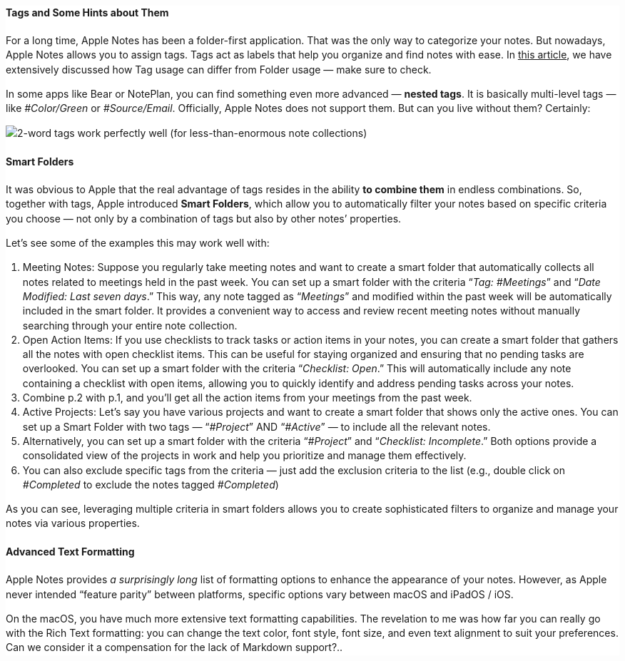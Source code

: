 #### Tags and Some Hints about Them

For a long time, Apple Notes has been a folder-first application. That was the only way to categorize your notes. But nowadays, Apple Notes allows you to assign tags. Tags act as labels that help you organize and find notes with ease. In [this article](https://medium.com/@paralloid/all-the-ways-to-structure-your-notes-cf809b411b13), we have extensively discussed how Tag usage can differ from Folder usage — make sure to check.

In some apps like Bear or NotePlan, you can find something even more advanced — **nested tags**. It is basically multi-level tags — like *#Color/Green* or *#Source/Email*. Officially, Apple Notes does not support them. But can you live without them? Certainly:

![](https://miro.medium.com/v2/resize:fit:700/1*XkZ3w7TaCFeceXO9vziGlw.jpeg)2-word tags work perfectly well (for less-than-enormous note collections) 
#### Smart Folders

It was obvious to Apple that the real advantage of tags resides in the ability **to combine them** in endless combinations. So, together with tags, Apple introduced **Smart Folders**, which allow you to automatically filter your notes based on specific criteria you choose — not only by a combination of tags but also by other notes’ properties.

Let’s see some of the examples this may work well with:

1. Meeting Notes: Suppose you regularly take meeting notes and want to create a smart folder that automatically collects all notes related to meetings held in the past week. You can set up a smart folder with the criteria “*Tag: #Meetings*” and “*Date Modified: Last seven days*.” This way, any note tagged as “*Meetings*” and modified within the past week will be automatically included in the smart folder. It provides a convenient way to access and review recent meeting notes without manually searching through your entire note collection.
2. Open Action Items: If you use checklists to track tasks or action items in your notes, you can create a smart folder that gathers all the notes with open checklist items. This can be useful for staying organized and ensuring that no pending tasks are overlooked. You can set up a smart folder with the criteria “*Checklist: Open*.” This will automatically include any note containing a checklist with open items, allowing you to quickly identify and address pending tasks across your notes.
3. Combine p.2 with p.1, and you’ll get all the action items from your meetings from the past week.
4. Active Projects: Let’s say you have various projects and want to create a smart folder that shows only the active ones. You can set up a Smart Folder with two tags — “*#Project*” AND “*#Active*” — to include all the relevant notes.
5. Alternatively, you can set up a smart folder with the criteria “*#Project*” and “*Checklist: Incomplete*.” Both options provide a consolidated view of the projects in work and help you prioritize and manage them effectively.
6. You can also exclude specific tags from the criteria — just add the exclusion criteria to the list (e.g., double click on *#Completed* to exclude the notes tagged *#Completed*)

As you can see, leveraging multiple criteria in smart folders allows you to create sophisticated filters to organize and manage your notes via various properties.

#### Advanced Text Formatting

Apple Notes provides *a surprisingly long* list of formatting options to enhance the appearance of your notes. However, as Apple never intended “feature parity” between platforms, specific options vary between macOS and iPadOS / iOS.

On the macOS, you have much more extensive text formatting capabilities. The revelation to me was how far you can really go with the Rich Text formatting: you can change the text color, font style, font size, and even text alignment to suit your preferences. Can we consider it a compensation for the lack of Markdown support?..
